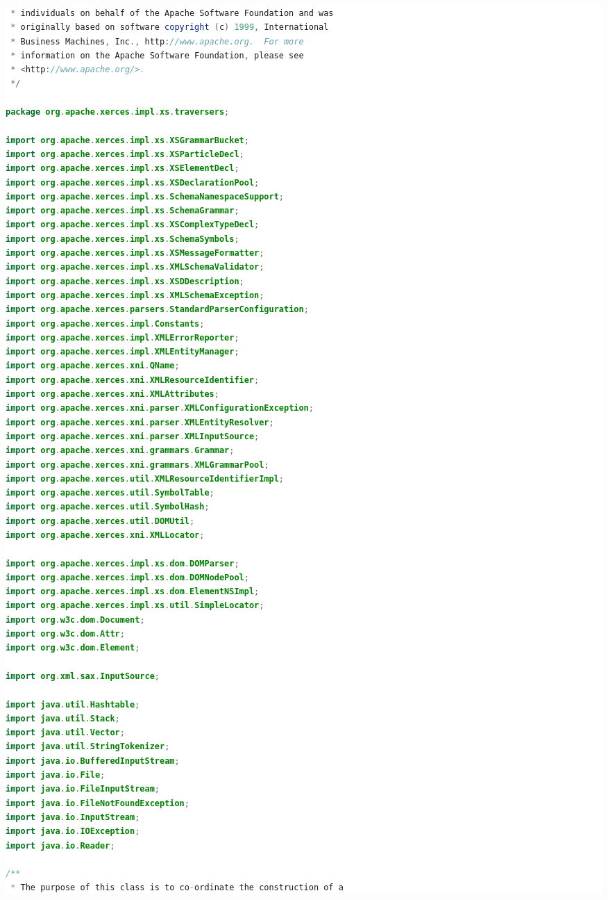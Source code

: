 ```java
 * individuals on behalf of the Apache Software Foundation and was
 * originally based on software copyright (c) 1999, International
 * Business Machines, Inc., http://www.apache.org.  For more
 * information on the Apache Software Foundation, please see
 * <http://www.apache.org/>.
 */

package org.apache.xerces.impl.xs.traversers;

import org.apache.xerces.impl.xs.XSGrammarBucket;
import org.apache.xerces.impl.xs.XSParticleDecl;
import org.apache.xerces.impl.xs.XSElementDecl;
import org.apache.xerces.impl.xs.XSDeclarationPool;
import org.apache.xerces.impl.xs.SchemaNamespaceSupport;
import org.apache.xerces.impl.xs.SchemaGrammar;
import org.apache.xerces.impl.xs.XSComplexTypeDecl;
import org.apache.xerces.impl.xs.SchemaSymbols;
import org.apache.xerces.impl.xs.XSMessageFormatter;
import org.apache.xerces.impl.xs.XMLSchemaValidator;
import org.apache.xerces.impl.xs.XSDDescription;
import org.apache.xerces.impl.xs.XMLSchemaException;
import org.apache.xerces.parsers.StandardParserConfiguration;
import org.apache.xerces.impl.Constants;
import org.apache.xerces.impl.XMLErrorReporter;
import org.apache.xerces.impl.XMLEntityManager;
import org.apache.xerces.xni.QName;
import org.apache.xerces.xni.XMLResourceIdentifier;
import org.apache.xerces.xni.XMLAttributes;
import org.apache.xerces.xni.parser.XMLConfigurationException;
import org.apache.xerces.xni.parser.XMLEntityResolver;
import org.apache.xerces.xni.parser.XMLInputSource;
import org.apache.xerces.xni.grammars.Grammar;
import org.apache.xerces.xni.grammars.XMLGrammarPool;
import org.apache.xerces.util.XMLResourceIdentifierImpl;
import org.apache.xerces.util.SymbolTable;
import org.apache.xerces.util.SymbolHash;
import org.apache.xerces.util.DOMUtil;
import org.apache.xerces.xni.XMLLocator;

import org.apache.xerces.impl.xs.dom.DOMParser;
import org.apache.xerces.impl.xs.dom.DOMNodePool;
import org.apache.xerces.impl.xs.dom.ElementNSImpl;
import org.apache.xerces.impl.xs.util.SimpleLocator;
import org.w3c.dom.Document;
import org.w3c.dom.Attr;
import org.w3c.dom.Element;

import org.xml.sax.InputSource;

import java.util.Hashtable;
import java.util.Stack;
import java.util.Vector;
import java.util.StringTokenizer;
import java.io.BufferedInputStream;
import java.io.File;
import java.io.FileInputStream;
import java.io.FileNotFoundException;
import java.io.InputStream;
import java.io.IOException;
import java.io.Reader;

/**
 * The purpose of this class is to co-ordinate the construction of a
```